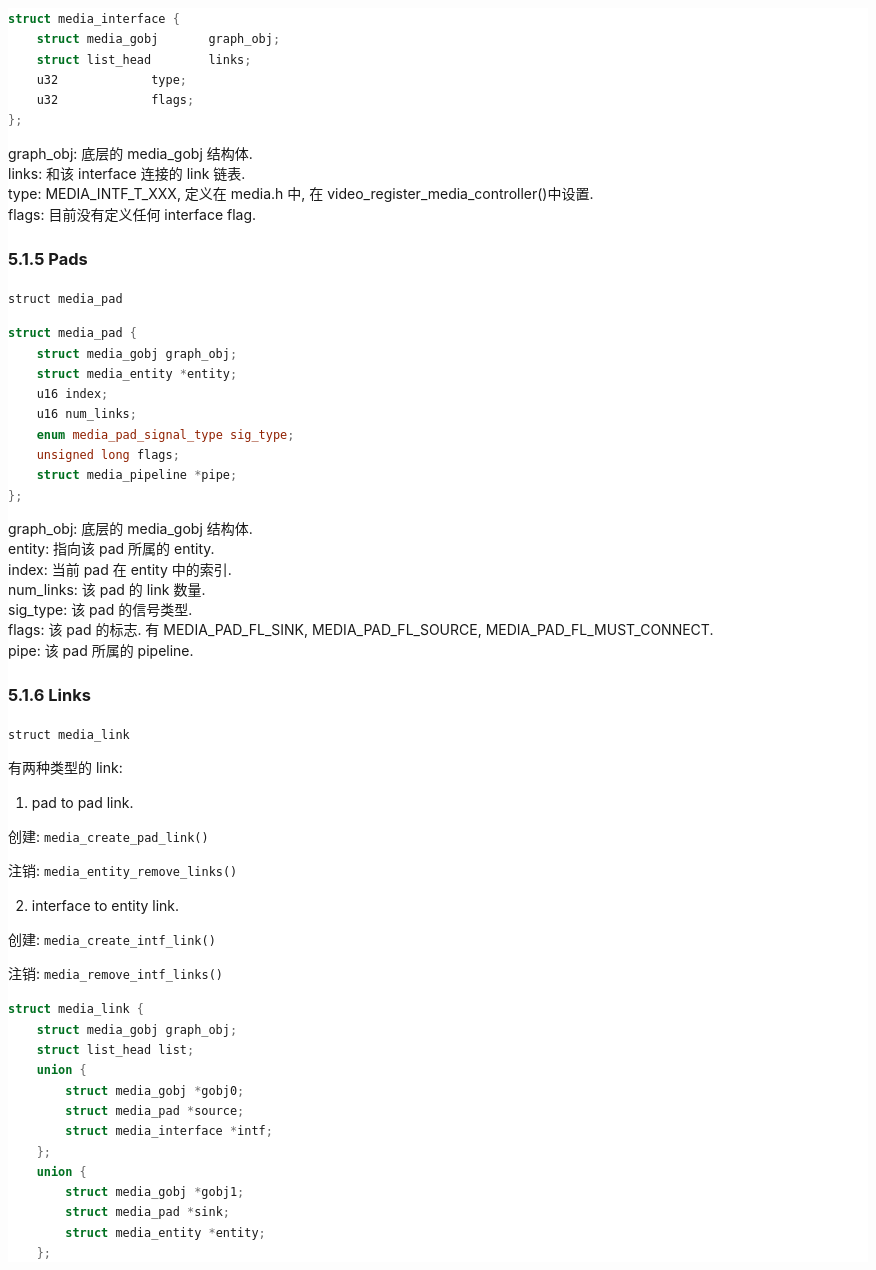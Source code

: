 ```c++
struct media_interface {
	struct media_gobj		graph_obj;
	struct list_head		links;
	u32				type;
	u32				flags;
};
```

graph_obj: 底层的 media_gobj 结构体.  
links: 和该 interface 连接的 link 链表.  
type: MEDIA_INTF_T_XXX, 定义在 media.h 中, 在 video_register_media_controller()中设置.  
flags: 目前没有定义任何 interface flag.

### 5.1.5 Pads

`struct media_pad`

```c++
struct media_pad {
	struct media_gobj graph_obj;
	struct media_entity *entity;
	u16 index;
	u16 num_links;
	enum media_pad_signal_type sig_type;
	unsigned long flags;
	struct media_pipeline *pipe;
};
```

graph_obj: 底层的 media_gobj 结构体.  
entity: 指向该 pad 所属的 entity.  
index: 当前 pad 在 entity 中的索引.  
num_links: 该 pad 的 link 数量.  
sig_type: 该 pad 的信号类型.  
flags: 该 pad 的标志. 有 MEDIA_PAD_FL_SINK, MEDIA_PAD_FL_SOURCE, MEDIA_PAD_FL_MUST_CONNECT.  
pipe: 该 pad 所属的 pipeline.

### 5.1.6 Links

`struct media_link`

有两种类型的 link:

1. pad to pad link.

创建: `media_create_pad_link()`

注销: `media_entity_remove_links()`

2. interface to entity link.

创建: `media_create_intf_link()`

注销: `media_remove_intf_links()`

```c++
struct media_link {
	struct media_gobj graph_obj;
	struct list_head list;
	union {
		struct media_gobj *gobj0;
		struct media_pad *source;
		struct media_interface *intf;
	};
	union {
		struct media_gobj *gobj1;
		struct media_pad *sink;
		struct media_entity *entity;
	};
```